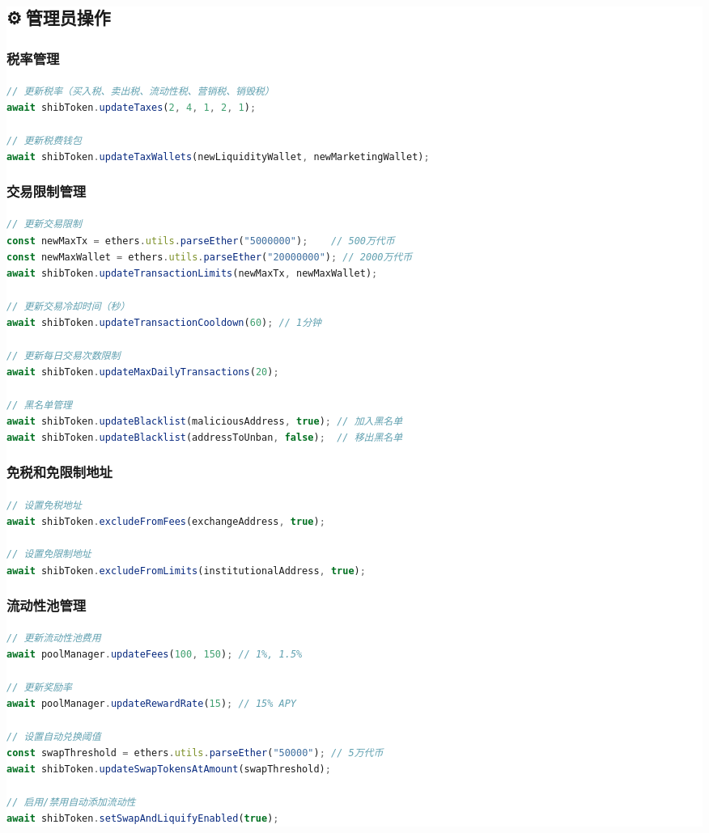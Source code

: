 ## ⚙️ 管理员操作

### 税率管理

```javascript
// 更新税率（买入税、卖出税、流动性税、营销税、销毁税）
await shibToken.updateTaxes(2, 4, 1, 2, 1);

// 更新税费钱包
await shibToken.updateTaxWallets(newLiquidityWallet, newMarketingWallet);
```

### 交易限制管理

```javascript
// 更新交易限制
const newMaxTx = ethers.utils.parseEther("5000000");    // 500万代币
const newMaxWallet = ethers.utils.parseEther("20000000"); // 2000万代币
await shibToken.updateTransactionLimits(newMaxTx, newMaxWallet);

// 更新交易冷却时间（秒）
await shibToken.updateTransactionCooldown(60); // 1分钟

// 更新每日交易次数限制
await shibToken.updateMaxDailyTransactions(20);

// 黑名单管理
await shibToken.updateBlacklist(maliciousAddress, true); // 加入黑名单
await shibToken.updateBlacklist(addressToUnban, false);  // 移出黑名单
```

### 免税和免限制地址

```javascript
// 设置免税地址
await shibToken.excludeFromFees(exchangeAddress, true);

// 设置免限制地址
await shibToken.excludeFromLimits(institutionalAddress, true);
```

### 流动性池管理

```javascript
// 更新流动性池费用
await poolManager.updateFees(100, 150); // 1%, 1.5%

// 更新奖励率
await poolManager.updateRewardRate(15); // 15% APY

// 设置自动兑换阈值
const swapThreshold = ethers.utils.parseEther("50000"); // 5万代币
await shibToken.updateSwapTokensAtAmount(swapThreshold);

// 启用/禁用自动添加流动性
await shibToken.setSwapAndLiquifyEnabled(true);
```
